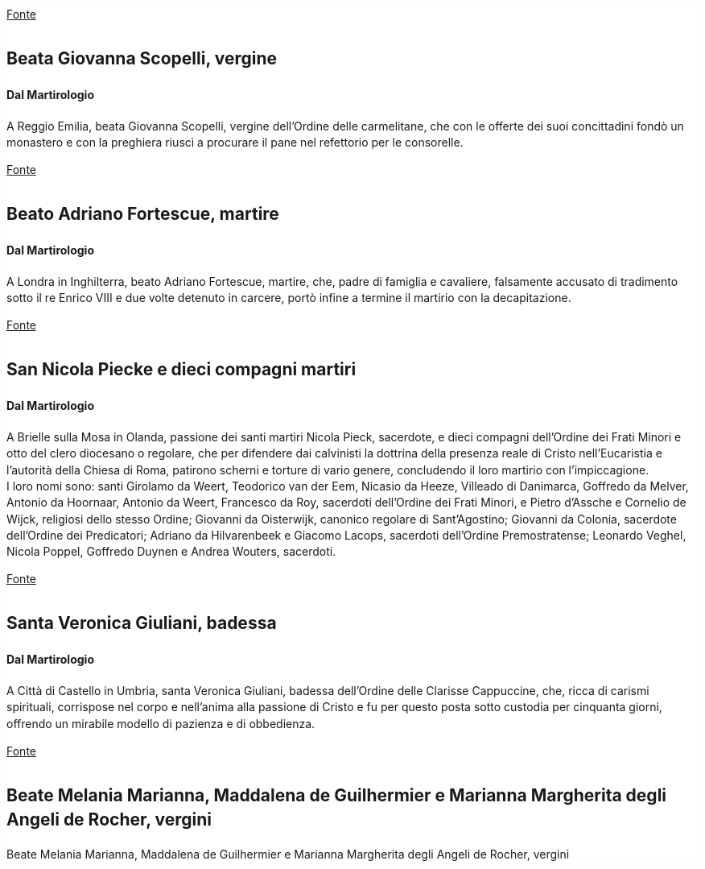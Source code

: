 [Fonte](https://www.chiesacattolica.it/santo-del-giorno/?data-liturgia=20250709)

## Beata Giovanna Scopelli, vergine

#### Dal Martirologio
A Reggio Emilia, beata Giovanna Scopelli, vergine dell’Ordine delle carmelitane, che con le offerte dei suoi concittadini fondò un monastero e con la preghiera riuscì a procurare il pane nel refettorio per le consorelle.

[Fonte](https://www.chiesacattolica.it/santo-del-giorno/?data-liturgia=20250709)

## Beato Adriano Fortescue, martire

#### Dal Martirologio
A Londra in Inghilterra, beato Adriano Fortescue, martire, che, padre di famiglia e cavaliere, falsamente accusato di tradimento sotto il re Enrico VIII e due volte detenuto in carcere, portò infine a termine il martirio con la decapitazione.

[Fonte](https://www.chiesacattolica.it/santo-del-giorno/?data-liturgia=20250709)

## San Nicola Piecke e dieci compagni martiri

#### Dal Martirologio
A Brielle sulla Mosa in Olanda, passione dei santi martiri Nicola Pieck, sacerdote, e dieci compagni dell’Ordine dei Frati Minori e otto del clero diocesano o regolare, che per difendere dai calvinisti la dottrina della presenza reale di Cristo nell’Eucaristia e l’autorità della Chiesa di Roma, patirono scherni e torture di vario genere, concludendo il loro martirio con l’impiccagione.<br>I loro nomi sono: santi Girolamo da Weert, Teodorico van der Eem, Nicasio da Heeze, Villeado di Danimarca, Goffredo da Melver, Antonio da Hoornaar, Antonio da Weert, Francesco da Roy, sacerdoti dell’Ordine dei Frati Minori, e Pietro d’Assche e Cornelio de Wijck, religiosi dello stesso Ordine; Giovanni da Oisterwijk, canonico regolare di Sant’Agostino; Giovanni da Colonia, sacerdote dell’Ordine dei Predicatori; Adriano da Hilvarenbeek e Giacomo Lacops, sacerdoti dell’Ordine Premostratense; Leonardo Veghel, Nicola Poppel, Goffredo Duynen e Andrea Wouters, sacerdoti.

[Fonte](https://www.chiesacattolica.it/santo-del-giorno/?data-liturgia=20250709)

## Santa Veronica Giuliani, badessa

#### Dal Martirologio
A Città di Castello in Umbria, santa Veronica Giuliani, badessa dell’Ordine delle Clarisse Cappuccine, che, ricca di carismi spirituali, corrispose nel corpo e nell’anima alla passione di Cristo e fu per questo posta sotto custodia per cinquanta giorni, offrendo un mirabile modello di pazienza e di obbedienza.

[Fonte](https://www.chiesacattolica.it/santo-del-giorno/?data-liturgia=20250709)

## Beate Melania Marianna, Maddalena de Guilhermier e Marianna Margherita degli Angeli de Rocher, vergini
Beate Melania Marianna, Maddalena de Guilhermier e Marianna Margherita degli Angeli de Rocher, vergini
